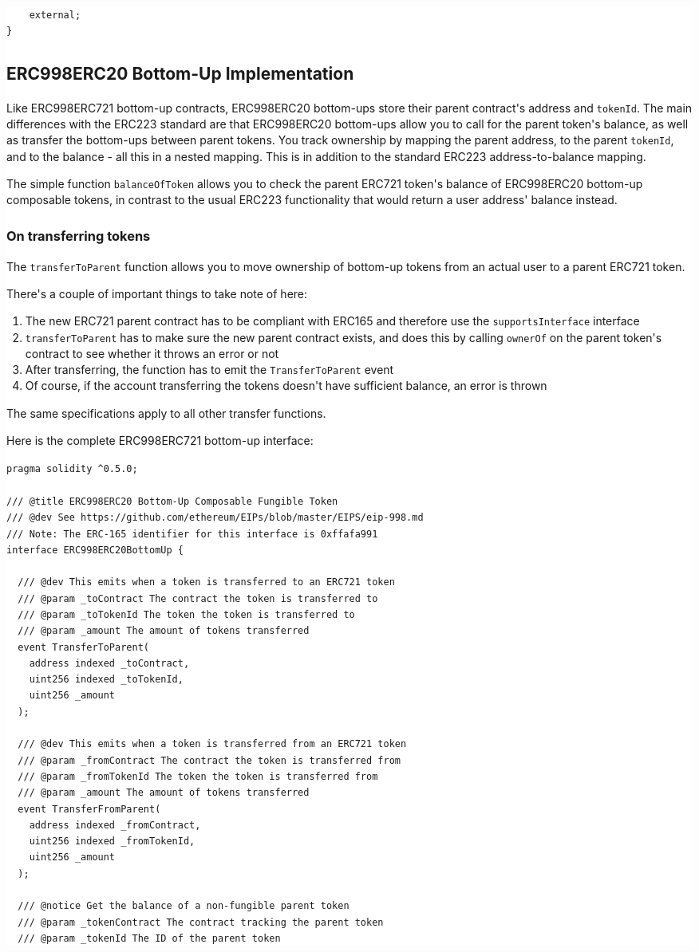 ```solidity
    external;
}
```

## ERC998ERC20 Bottom-Up Implementation

Like ERC998ERC721 bottom-up contracts, ERC998ERC20 bottom-ups store their parent contract's address and `tokenId`. The main differences with the ERC223 standard are that ERC998ERC20 bottom-ups allow you to call for the parent token's balance, as well as transfer the bottom-ups between parent tokens. You track ownership by mapping the parent address, to the parent `tokenId`, and to the balance - all this in a nested mapping. This is in addition to the standard ERC223 address-to-balance mapping.

The simple function `balanceOfToken` allows you to check the parent ERC721 token's balance of ERC998ERC20 bottom-up composable tokens, in contrast to the usual ERC223 functionality that would return a user address' balance instead.

### On transferring tokens

The `transferToParent` function allows you to move ownership of bottom-up tokens from an actual user to a parent ERC721 token.

There's a couple of important things to take note of here:

1.  The new ERC721 parent contract has to be compliant with ERC165 and therefore use the `supportsInterface` interface
2.  `transferToParent` has to make sure the new parent contract exists, and does this by calling `ownerOf` on the parent token's contract to see whether it throws an error or not
3.  After transferring, the function has to emit the `TransferToParent` event
4.  Of course, if the account transferring the tokens doesn't have sufficient balance, an error is thrown

The same specifications apply to all other transfer functions.

Here is the complete ERC998ERC721 bottom-up interface:

```solidity
pragma solidity ^0.5.0;

/// @title ERC998ERC20 Bottom-Up Composable Fungible Token
/// @dev See https://github.com/ethereum/EIPs/blob/master/EIPS/eip-998.md
/// Note: The ERC-165 identifier for this interface is 0xffafa991
interface ERC998ERC20BottomUp {

  /// @dev This emits when a token is transferred to an ERC721 token
  /// @param _toContract The contract the token is transferred to
  /// @param _toTokenId The token the token is transferred to
  /// @param _amount The amount of tokens transferred
  event TransferToParent(
    address indexed _toContract,
    uint256 indexed _toTokenId,
    uint256 _amount
  );

  /// @dev This emits when a token is transferred from an ERC721 token
  /// @param _fromContract The contract the token is transferred from
  /// @param _fromTokenId The token the token is transferred from
  /// @param _amount The amount of tokens transferred
  event TransferFromParent(
    address indexed _fromContract,
    uint256 indexed _fromTokenId,
    uint256 _amount
  );

  /// @notice Get the balance of a non-fungible parent token
  /// @param _tokenContract The contract tracking the parent token
  /// @param _tokenId The ID of the parent token
```